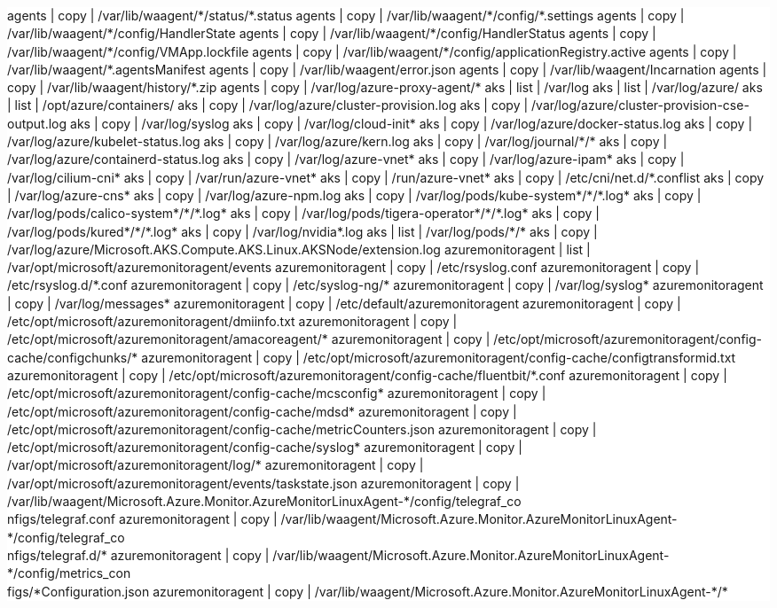 agents | copy | /var/lib/waagent/\*/status/\*.status
agents | copy | /var/lib/waagent/\*/config/\*.settings
agents | copy | /var/lib/waagent/\*/config/HandlerState
agents | copy | /var/lib/waagent/\*/config/HandlerStatus
agents | copy | /var/lib/waagent/\*/config/VMApp.lockfile
agents | copy | /var/lib/waagent/\*/config/applicationRegistry.active
agents | copy | /var/lib/waagent/\*.agentsManifest
agents | copy | /var/lib/waagent/error.json
agents | copy | /var/lib/waagent/Incarnation
agents | copy | /var/lib/waagent/history/\*.zip
agents | copy | /var/log/azure-proxy-agent/\*
aks | list | /var/log
aks | list | /var/log/azure/
aks | list | /opt/azure/containers/
aks | copy | /var/log/azure/cluster-provision.log
aks | copy | /var/log/azure/cluster-provision-cse-output.log
aks | copy | /var/log/syslog
aks | copy | /var/log/cloud-init\*
aks | copy | /var/log/azure/docker-status.log
aks | copy | /var/log/azure/kubelet-status.log
aks | copy | /var/log/azure/kern.log
aks | copy | /var/log/journal/\*/\*
aks | copy | /var/log/azure/containerd-status.log
aks | copy | /var/log/azure-vnet\*
aks | copy | /var/log/azure-ipam\*
aks | copy | /var/log/cilium-cni\*
aks | copy | /var/run/azure-vnet\*
aks | copy | /run/azure-vnet\*
aks | copy | /etc/cni/net.d/\*.conflist
aks | copy | /var/log/azure-cns\*
aks | copy | /var/log/azure-npm.log
aks | copy | /var/log/pods/kube-system\*/\*/\*.log\*
aks | copy | /var/log/pods/calico-system\*/\*/\*.log\*
aks | copy | /var/log/pods/tigera-operator\*/\*/\*.log\*
aks | copy | /var/log/pods/kured\*/\*/\*.log\*
aks | copy | /var/log/nvidia\*.log
aks | list | /var/log/pods/\*/\*
aks | copy | /var/log/azure/Microsoft.AKS.Compute.AKS.Linux.AKSNode/extension.log
azuremonitoragent | list | /var/opt/microsoft/azuremonitoragent/events
azuremonitoragent | copy | /etc/rsyslog.conf
azuremonitoragent | copy | /etc/rsyslog.d/\*.conf
azuremonitoragent | copy | /etc/syslog-ng/\*
azuremonitoragent | copy | /var/log/syslog\*
azuremonitoragent | copy | /var/log/messages\*
azuremonitoragent | copy | /etc/default/azuremonitoragent
azuremonitoragent | copy | /etc/opt/microsoft/azuremonitoragent/dmiinfo.txt
azuremonitoragent | copy | /etc/opt/microsoft/azuremonitoragent/amacoreagent/\*
azuremonitoragent | copy | /etc/opt/microsoft/azuremonitoragent/config-cache/configchunks/\*
azuremonitoragent | copy | /etc/opt/microsoft/azuremonitoragent/config-cache/configtransformid.txt
azuremonitoragent | copy | /etc/opt/microsoft/azuremonitoragent/config-cache/fluentbit/\*.conf
azuremonitoragent | copy | /etc/opt/microsoft/azuremonitoragent/config-cache/mcsconfig\*
azuremonitoragent | copy | /etc/opt/microsoft/azuremonitoragent/config-cache/mdsd\*
azuremonitoragent | copy | /etc/opt/microsoft/azuremonitoragent/config-cache/metricCounters.json
azuremonitoragent | copy | /etc/opt/microsoft/azuremonitoragent/config-cache/syslog\*
azuremonitoragent | copy | /var/opt/microsoft/azuremonitoragent/log/\*
azuremonitoragent | copy | /var/opt/microsoft/azuremonitoragent/events/taskstate.json
azuremonitoragent | copy | /var/lib/waagent/Microsoft.Azure.Monitor.AzureMonitorLinuxAgent-\*/config/telegraf_co<br>nfigs/telegraf.conf
azuremonitoragent | copy | /var/lib/waagent/Microsoft.Azure.Monitor.AzureMonitorLinuxAgent-\*/config/telegraf_co<br>nfigs/telegraf.d/\*
azuremonitoragent | copy | /var/lib/waagent/Microsoft.Azure.Monitor.AzureMonitorLinuxAgent-\*/config/metrics_con<br>figs/\*Configuration.json
azuremonitoragent | copy | /var/lib/waagent/Microsoft.Azure.Monitor.AzureMonitorLinuxAgent-\*/\*